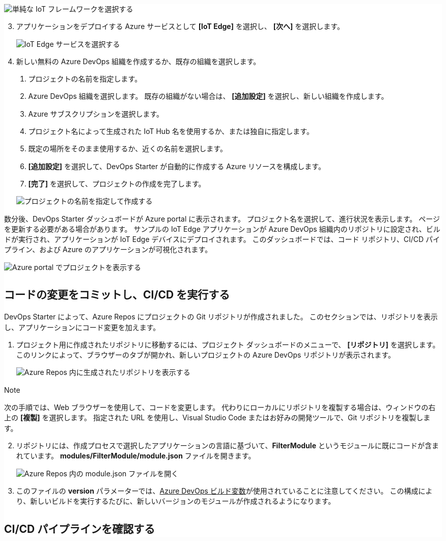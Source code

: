    ![単純な IoT フレームワークを選択する](media/how-to-devops-starter/select-iot.png)

3. アプリケーションをデプロイする Azure サービスとして **[IoT Edge]** を選択し、 **[次へ]** を選択します。

   ![IoT Edge サービスを選択する](media/how-to-devops-starter/select-iot-edge.png)

4. 新しい無料の Azure DevOps 組織を作成するか、既存の組織を選択します。

   1. プロジェクトの名前を指定します。

   2. Azure DevOps 組織を選択します。 既存の組織がない場合は、 **[追加設定]** を選択し、新しい組織を作成します。

   3. Azure サブスクリプションを選択します。

   4. プロジェクト名によって生成された IoT Hub 名を使用するか、または独自に指定します。

   5. 既定の場所をそのまま使用するか、近くの名前を選択します。

   6. **[追加設定]** を選択して、DevOps Starter が自動的に作成する Azure リソースを構成します。

   7. **[完了]** を選択して、プロジェクトの作成を完了します。

   ![プロジェクトの名前を指定して作成する](media/how-to-devops-starter/create-project.png)

数分後、DevOps Starter ダッシュボードが Azure portal に表示されます。 プロジェクト名を選択して、進行状況を表示します。 ページを更新する必要がある場合があります。 サンプルの IoT Edge アプリケーションが Azure DevOps 組織内のリポジトリに設定され、ビルドが実行され、アプリケーションが IoT Edge デバイスにデプロイされます。 このダッシュボードでは、コード リポジトリ、CI/CD パイプライン、および Azure のアプリケーションが可視化されます。

   ![Azure portal でプロジェクトを表示する](./media/how-to-devops-starter/portal.png)

## <a name="commit-code-changes-and-execute-cicd"></a>コードの変更をコミットし、CI/CD を実行する

DevOps Starter によって、Azure Repos にプロジェクトの Git リポジトリが作成されました。 このセクションでは、リポジトリを表示し、アプリケーションにコード変更を加えます。

1. プロジェクト用に作成されたリポジトリに移動するには、プロジェクト ダッシュボードのメニューで、 **[リポジトリ]** を選択します。 このリンクによって、ブラウザーのタブが開かれ、新しいプロジェクトの Azure DevOps リポジトリが表示されます。

   ![Azure Repos 内に生成されたリポジトリを表示する](./media/how-to-devops-starter/view-repositories.png)

> [!NOTE]
> 次の手順では、Web ブラウザーを使用して、コードを変更します。 代わりにローカルにリポジトリを複製する場合は、ウィンドウの右上の **[複製]** を選択します。 指定された URL を使用し、Visual Studio Code またはお好みの開発ツールで、Git リポジトリを複製します。

2. リポジトリには、作成プロセスで選択したアプリケーションの言語に基づいて、**FilterModule** というモジュールに既にコードが含まれています。 **modules/FilterModule/module.json** ファイルを開きます。

   ![Azure Repos 内の module.json ファイルを開く](./media/how-to-devops-starter/open-module-json.png)

3. このファイルの **version** パラメーターでは、[Azure DevOps ビルド変数](https://docs.microsoft.com/azure/devops/pipelines/build/variables?view=vsts#build-variables)が使用されていることに注意してください。 この構成により、新しいビルドを実行するたびに、新しいバージョンのモジュールが作成されるようになります。

## <a name="examine-the-cicd-pipeline"></a>CI/CD パイプラインを確認する
